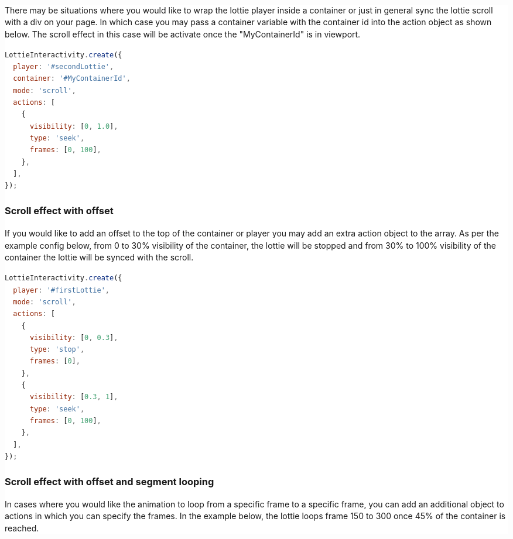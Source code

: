 There may be situations where you would like to wrap the lottie player inside a container or just in general sync the
lottie scroll with a div on your page. In which case you may pass a container variable with the container id into the
action object as shown below. The scroll effect in this case will be activate once the "MyContainerId" is in viewport.

```javascript
LottieInteractivity.create({
  player: '#secondLottie',
  container: '#MyContainerId',
  mode: 'scroll',
  actions: [
    {
      visibility: [0, 1.0],
      type: 'seek',
      frames: [0, 100],
    },
  ],
});
```

### Scroll effect with offset

If you would like to add an offset to the top of the container or player you may add an extra action object to the
array. As per the example config below, from 0 to 30% visibility of the container, the lottie will be stopped and from
30% to 100% visibility of the container the lottie will be synced with the scroll.

```javascript
LottieInteractivity.create({
  player: '#firstLottie',
  mode: 'scroll',
  actions: [
    {
      visibility: [0, 0.3],
      type: 'stop',
      frames: [0],
    },
    {
      visibility: [0.3, 1],
      type: 'seek',
      frames: [0, 100],
    },
  ],
});
```

### Scroll effect with offset and segment looping

In cases where you would like the animation to loop from a specific frame to a specific frame, you can add an additional
object to actions in which you can specify the frames. In the example below, the lottie loops frame 150 to 300 once 45%
of the container is reached.
